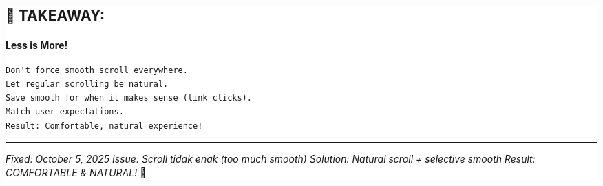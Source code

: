 
## 🎯 **TAKEAWAY:**

**Less is More!**

```
Don't force smooth scroll everywhere.
Let regular scrolling be natural.
Save smooth for when it makes sense (link clicks).
Match user expectations.
Result: Comfortable, natural experience!
```

---

*Fixed: October 5, 2025*
*Issue: Scroll tidak enak (too much smooth)*
*Solution: Natural scroll + selective smooth*
*Result: COMFORTABLE & NATURAL!* 🌊

